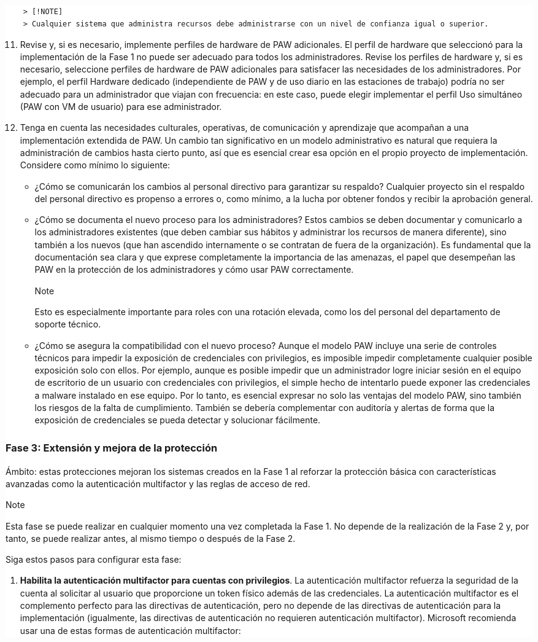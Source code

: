         > [!NOTE]
        > Cualquier sistema que administra recursos debe administrarse con un nivel de confianza igual o superior.

11. Revise y, si es necesario, implemente perfiles de hardware de PAW adicionales.  El perfil de hardware que seleccionó para la implementación de la Fase 1 no puede ser adecuado para todos los administradores.  Revise los perfiles de hardware y, si es necesario, seleccione perfiles de hardware de PAW adicionales para satisfacer las necesidades de los administradores.  Por ejemplo, el perfil Hardware dedicado (independiente de PAW y de uso diario en las estaciones de trabajo) podría no ser adecuado para un administrador que viajan con frecuencia: en este caso, puede elegir implementar el perfil Uso simultáneo (PAW con VM de usuario) para ese administrador.
12. Tenga en cuenta las necesidades culturales, operativas, de comunicación y aprendizaje que acompañan a una implementación extendida de PAW.   Un cambio tan significativo en un modelo administrativo es natural que requiera la administración de cambios hasta cierto punto, así que es esencial crear esa opción en el propio proyecto de implementación.  Considere como mínimo lo siguiente:

    * ¿Cómo se comunicarán los cambios al personal directivo para garantizar su respaldo?  Cualquier proyecto sin el respaldo del personal directivo es propenso a errores o, como mínimo, a la lucha por obtener fondos y recibir la aprobación general.
    * ¿Cómo se documenta el nuevo proceso para los administradores?  Estos cambios se deben documentar y comunicarlo a los administradores existentes (que deben cambiar sus hábitos y administrar los recursos de manera diferente), sino también a los nuevos (que han ascendido internamente o se contratan de fuera de la organización).  Es fundamental que la documentación sea clara y que exprese completamente la importancia de las amenazas, el papel que desempeñan las PAW en la protección de los administradores y cómo usar PAW correctamente.

      > [!NOTE]
      > Esto es especialmente importante para roles con una rotación elevada, como los del personal del departamento de soporte técnico.

    * ¿Cómo se asegura la compatibilidad con el nuevo proceso?  Aunque el modelo PAW incluye una serie de controles técnicos para impedir la exposición de credenciales con privilegios, es imposible impedir completamente cualquier posible exposición solo con ellos.  Por ejemplo, aunque es posible impedir que un administrador logre iniciar sesión en el equipo de escritorio de un usuario con credenciales con privilegios, el simple hecho de intentarlo puede exponer las credenciales a malware instalado en ese equipo.  Por lo tanto, es esencial expresar no solo las ventajas del modelo PAW, sino también los riesgos de la falta de cumplimiento.  También se debería complementar con auditoría y alertas de forma que la exposición de credenciales se pueda detectar y solucionar fácilmente.

### <a name="phase-3-extend-and-enhance-protection"></a>Fase 3: Extensión y mejora de la protección

Ámbito: estas protecciones mejoran los sistemas creados en la Fase 1 al reforzar la protección básica con características avanzadas como la autenticación multifactor y las reglas de acceso de red.

> [!NOTE]
> Esta fase se puede realizar en cualquier momento una vez completada la Fase 1.  No depende de la realización de la Fase 2 y, por tanto, se puede realizar antes, al mismo tiempo o después de la Fase 2.

Siga estos pasos para configurar esta fase:

1. **Habilita la autenticación multifactor para cuentas con privilegios**.  La autenticación multifactor refuerza la seguridad de la cuenta al solicitar al usuario que proporcione un token físico además de las credenciales.  La autenticación multifactor es el complemento perfecto para las directivas de autenticación, pero no depende de las directivas de autenticación para la implementación (igualmente, las directivas de autenticación no requieren autenticación multifactor).  Microsoft recomienda usar una de estas formas de autenticación multifactor:
